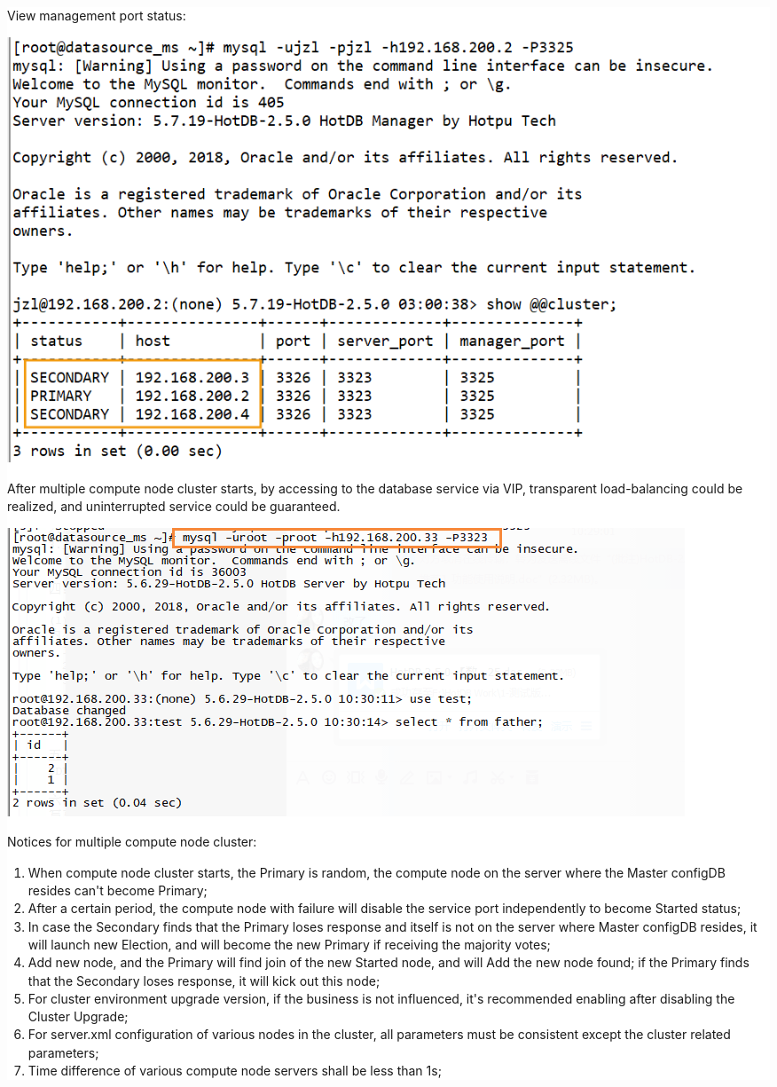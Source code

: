 View management port status:

![](assets/standard/image74.png)

After multiple compute node cluster starts, by accessing to the database service via VIP, transparent load-balancing could be realized, and uninterrupted service could be guaranteed.

![](assets/standard/image75.png)

Notices for multiple compute node cluster:

1.  When compute node cluster starts, the Primary is random, the compute node on the server where the Master configDB resides can't become Primary;
2.  After a certain period, the compute node with failure will disable the service port independently to become Started status;
3.  In case the Secondary finds that the Primary loses response and itself is not on the server where Master configDB resides, it will launch new Election, and will become the new Primary if receiving the majority votes;
4.  Add new node, and the Primary will find join of the new Started node, and will Add the new node found; if the Primary finds that the Secondary loses response, it will kick out this node;
5.  For cluster environment upgrade version, if the business is not influenced, it's recommended enabling after disabling the Cluster Upgrade;
6.  For server.xml configuration of various nodes in the cluster, all parameters must be consistent except the cluster related parameters;
7.  Time difference of various compute node servers shall be less than 1s;